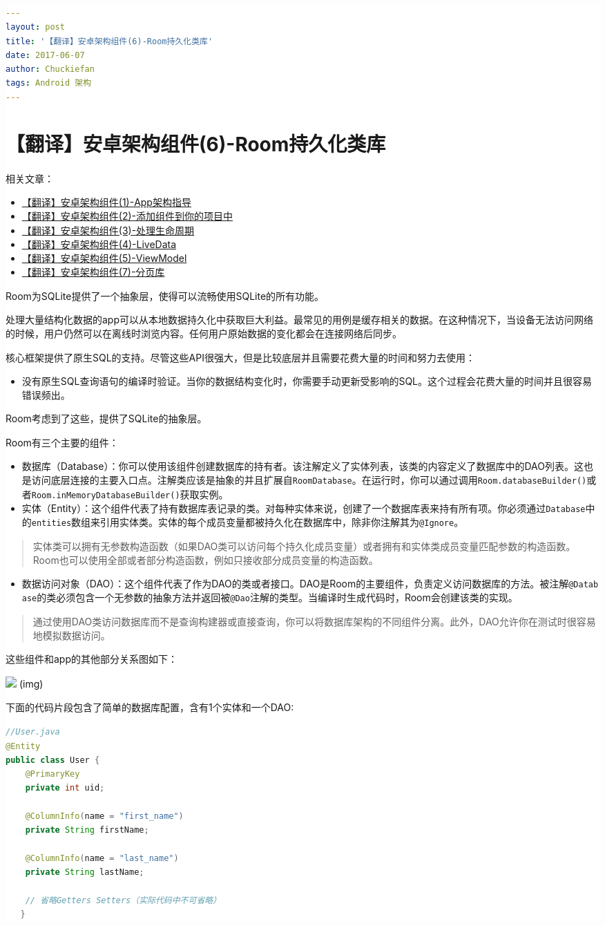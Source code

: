 ```yaml
---
layout: post
title: '【翻译】安卓架构组件(6)-Room持久化类库'
date: 2017-06-07
author: Chuckiefan
tags: Android 架构
---
```



# 【翻译】安卓架构组件(6)-Room持久化类库


相关文章：

* [【翻译】安卓架构组件(1)-App架构指导](http://chuckiefan.com/2017/06/07/翻译-安卓架构组件(1)-App架构指导.html)
* [【翻译】安卓架构组件(2)-添加组件到你的项目中](http://chuckiefan.com/2017/06/07/翻译-安卓架构组件(2)-添加组件到你的项目中.html)
* [【翻译】安卓架构组件(3)-处理生命周期](http://chuckiefan.com/2017/06/07/翻译-安卓架构组件(3)-处理生命周期.html)
* [【翻译】安卓架构组件(4)-LiveData](http://chuckiefan.com/2017/06/07/翻译-安卓架构组件(4)-LiveData.html)
* [【翻译】安卓架构组件(5)-ViewModel](http://chuckiefan.com/2017/06/07/翻译-安卓架构组件(5)-ViewModel.html)
* [【翻译】安卓架构组件(7)-分页库](http://chuckiefan.com/2017/06/07/翻译-安卓架构组件(7)-分页库.html)

Room为SQLite提供了一个抽象层，使得可以流畅使用SQLite的所有功能。

处理大量结构化数据的app可以从本地数据持久化中获取巨大利益。最常见的用例是缓存相关的数据。在这种情况下，当设备无法访问网络的时候，用户仍然可以在离线时浏览内容。任何用户原始数据的变化都会在连接网络后同步。

核心框架提供了原生SQL的支持。尽管这些API很强大，但是比较底层并且需要花费大量的时间和努力去使用：

* 没有原生SQL查询语句的编译时验证。当你的数据结构变化时，你需要手动更新受影响的SQL。这个过程会花费大量的时间并且很容易错误频出。

Room考虑到了这些，提供了SQLite的抽象层。

Room有三个主要的组件：

* 数据库（Database）：你可以使用该组件创建数据库的持有者。该注解定义了实体列表，该类的内容定义了数据库中的DAO列表。这也是访问底层连接的主要入口点。注解类应该是抽象的并且扩展自`RoomDatabase`。在运行时，你可以通过调用`Room.databaseBuilder()`或者`Room.inMemoryDatabaseBuilder()`获取实例。
* 实体（Entity）：这个组件代表了持有数据库表记录的类。对每种实体来说，创建了一个数据库表来持有所有项。你必须通过`Database`中的`entities`数组来引用实体类。实体的每个成员变量都被持久化在数据库中，除非你注解其为`@Ignore`。

> 实体类可以拥有无参数构造函数（如果DAO类可以访问每个持久化成员变量）或者拥有和实体类成员变量匹配参数的构造函数。Room也可以使用全部或者部分构造函数，例如只接收部分成员变量的构造函数。
* 数据访问对象（DAO）：这个组件代表了作为DAO的类或者接口。DAO是Room的主要组件，负责定义访问数据库的方法。被注解`@Database`的类必须包含一个无参数的抽象方法并返回被`@Dao`注解的类型。当编译时生成代码时，Room会创建该类的实现。

> 通过使用DAO类访问数据库而不是查询构建器或直接查询，你可以将数据库架构的不同组件分离。此外，DAO允许你在测试时很容易地模拟数据访问。

这些组件和app的其他部分关系图如下：

![](http://ourmc2t8i.bkt.clouddn.com/15102992714076.png)
(img)

下面的代码片段包含了简单的数据库配置，含有1个实体和一个DAO:

```java
//User.java
@Entity
public class User {
    @PrimaryKey
    private int uid;

    @ColumnInfo(name = "first_name")
    private String firstName;

    @ColumnInfo(name = "last_name")
    private String lastName;

    // 省略Getters Setters（实际代码中不可省略）
   }
```